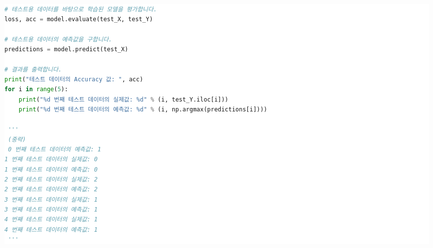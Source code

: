 ```python
# 테스트용 데이터를 바탕으로 학습된 모델을 평가합니다.
loss, acc = model.evaluate(test_X, test_Y)

# 테스트용 데이터의 예측값을 구합니다.
predictions = model.predict(test_X)

# 결과를 출력합니다.
print("테스트 데이터의 Accuracy 값: ", acc)
for i in range(5):
    print("%d 번째 테스트 데이터의 실제값: %d" % (i, test_Y.iloc[i]))
    print("%d 번째 테스트 데이터의 예측값: %d" % (i, np.argmax(predictions[i])))
    
 '''
 (중략)
 0 번째 테스트 데이터의 예측값: 1
1 번째 테스트 데이터의 실제값: 0
1 번째 테스트 데이터의 예측값: 0
2 번째 테스트 데이터의 실제값: 2
2 번째 테스트 데이터의 예측값: 2
3 번째 테스트 데이터의 실제값: 1
3 번째 테스트 데이터의 예측값: 1
4 번째 테스트 데이터의 실제값: 1
4 번째 테스트 데이터의 예측값: 1
 '''
```

